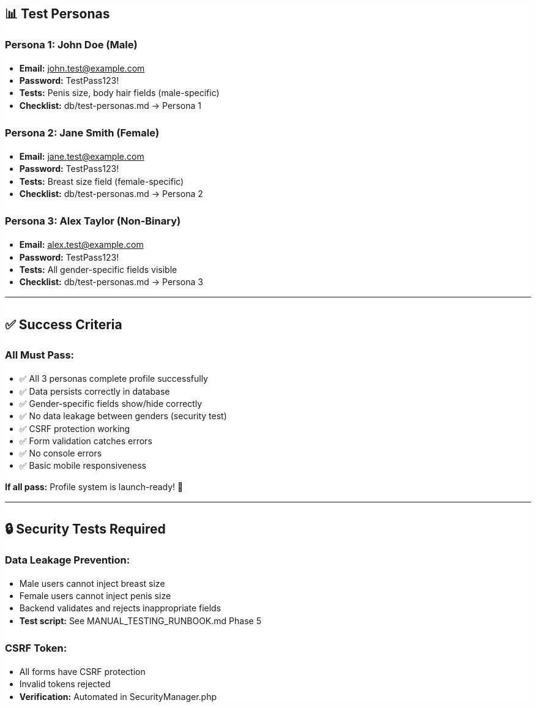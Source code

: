 
## 📊 Test Personas

### Persona 1: John Doe (Male)
- **Email:** john.test@example.com
- **Password:** TestPass123!
- **Tests:** Penis size, body hair fields (male-specific)
- **Checklist:** db/test-personas.md → Persona 1

### Persona 2: Jane Smith (Female)
- **Email:** jane.test@example.com
- **Password:** TestPass123!
- **Tests:** Breast size field (female-specific)
- **Checklist:** db/test-personas.md → Persona 2

### Persona 3: Alex Taylor (Non-Binary)
- **Email:** alex.test@example.com
- **Password:** TestPass123!
- **Tests:** All gender-specific fields visible
- **Checklist:** db/test-personas.md → Persona 3

---

## ✅ Success Criteria

### All Must Pass:
- ✅ All 3 personas complete profile successfully
- ✅ Data persists correctly in database
- ✅ Gender-specific fields show/hide correctly
- ✅ No data leakage between genders (security test)
- ✅ CSRF protection working
- ✅ Form validation catches errors
- ✅ No console errors
- ✅ Basic mobile responsiveness

**If all pass:** Profile system is launch-ready! 🎉

---

## 🔒 Security Tests Required

### Data Leakage Prevention:
- Male users cannot inject breast size
- Female users cannot inject penis size
- Backend validates and rejects inappropriate fields
- **Test script:** See MANUAL_TESTING_RUNBOOK.md Phase 5

### CSRF Token:
- All forms have CSRF protection
- Invalid tokens rejected
- **Verification:** Automated in SecurityManager.php
